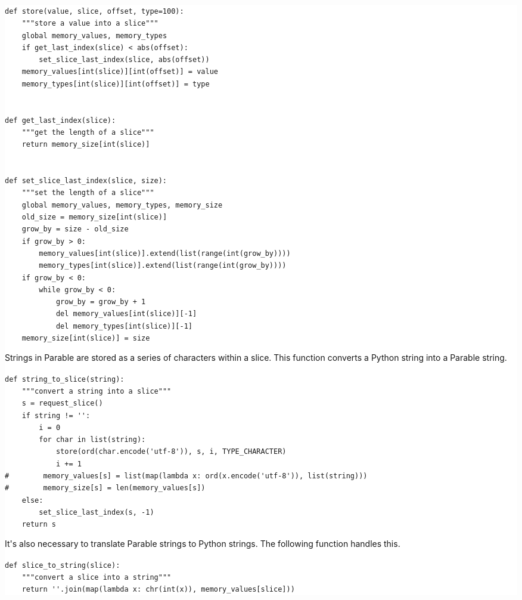 ````
def store(value, slice, offset, type=100):
    """store a value into a slice"""
    global memory_values, memory_types
    if get_last_index(slice) < abs(offset):
        set_slice_last_index(slice, abs(offset))
    memory_values[int(slice)][int(offset)] = value
    memory_types[int(slice)][int(offset)] = type


def get_last_index(slice):
    """get the length of a slice"""
    return memory_size[int(slice)]


def set_slice_last_index(slice, size):
    """set the length of a slice"""
    global memory_values, memory_types, memory_size
    old_size = memory_size[int(slice)]
    grow_by = size - old_size
    if grow_by > 0:
        memory_values[int(slice)].extend(list(range(int(grow_by))))
        memory_types[int(slice)].extend(list(range(int(grow_by))))
    if grow_by < 0:
        while grow_by < 0:
            grow_by = grow_by + 1
            del memory_values[int(slice)][-1]
            del memory_types[int(slice)][-1]
    memory_size[int(slice)] = size
````

Strings in Parable are stored as a series of characters within a slice. This
function converts a Python string into a Parable string.

````
def string_to_slice(string):
    """convert a string into a slice"""
    s = request_slice()
    if string != '':
        i = 0
        for char in list(string):
            store(ord(char.encode('utf-8')), s, i, TYPE_CHARACTER)
            i += 1
#        memory_values[s] = list(map(lambda x: ord(x.encode('utf-8')), list(string)))
#        memory_size[s] = len(memory_values[s])
    else:
        set_slice_last_index(s, -1)
    return s
````

It's also necessary to translate Parable strings to Python strings. The
following function handles this.

````
def slice_to_string(slice):
    """convert a slice into a string"""
    return ''.join(map(lambda x: chr(int(x)), memory_values[slice]))
````
